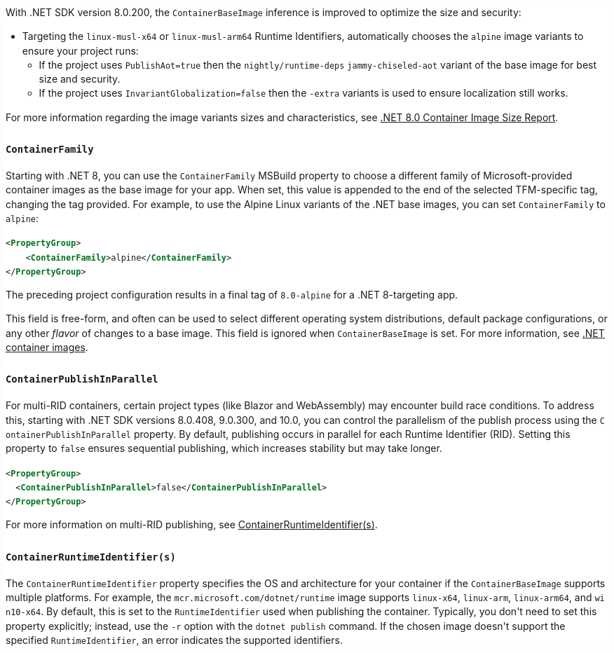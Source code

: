 With .NET SDK version 8.0.200, the `ContainerBaseImage` inference is improved to optimize the size and security:

- Targeting the `linux-musl-x64` or `linux-musl-arm64` Runtime Identifiers, automatically chooses the `alpine` image variants to ensure your project runs:
  - If the project uses `PublishAot=true` then the `nightly/runtime-deps` `jammy-chiseled-aot` variant of the base image for best size and security.
  - If the project uses `InvariantGlobalization=false` then the `-extra` variants is used to ensure localization still works.

For more information regarding the image variants sizes and characteristics, see [.NET 8.0 Container Image Size Report](https://github.com/dotnet/dotnet-docker/blob/main/documentation/sample-image-size-report.md).

### `ContainerFamily`

Starting with .NET 8, you can use the `ContainerFamily` MSBuild property to choose a different family of Microsoft-provided container images as the base image for your app. When set, this value is appended to the end of the selected TFM-specific tag, changing the tag provided. For example, to use the Alpine Linux variants of the .NET base images, you can set `ContainerFamily` to `alpine`:

```xml
<PropertyGroup>
    <ContainerFamily>alpine</ContainerFamily>
</PropertyGroup>
```

The preceding project configuration results in a final tag of `8.0-alpine` for a .NET 8-targeting app.

This field is free-form, and often can be used to select different operating system distributions, default package configurations, or any other _flavor_ of changes to a base image. This field is ignored when `ContainerBaseImage` is set. For more information, see [.NET container images](../docker/container-images.md).

### `ContainerPublishInParallel`

For multi-RID containers, certain project types (like Blazor and WebAssembly) may encounter build race conditions. To address this, starting with .NET SDK versions 8.0.408, 9.0.300, and 10.0, you can control the parallelism of the publish process using the `ContainerPublishInParallel` property. By default, publishing occurs in parallel for each Runtime Identifier (RID). Setting this property to `false` ensures sequential publishing, which increases stability but may take longer.

```xml
<PropertyGroup>
  <ContainerPublishInParallel>false</ContainerPublishInParallel>
</PropertyGroup>
```

For more information on multi-RID publishing, see [ContainerRuntimeIdentifier(s)](#containerruntimeidentifiers).

### `ContainerRuntimeIdentifier(s)`

The `ContainerRuntimeIdentifier` property specifies the OS and architecture for your container if the `ContainerBaseImage` supports multiple platforms. For example, the `mcr.microsoft.com/dotnet/runtime` image supports `linux-x64`, `linux-arm`, `linux-arm64`, and `win10-x64`. By default, this is set to the `RuntimeIdentifier` used when publishing the container. Typically, you don't need to set this property explicitly; instead, use the `-r` option with the `dotnet publish` command. If the chosen image doesn't support the specified `RuntimeIdentifier`, an error indicates the supported identifiers.
